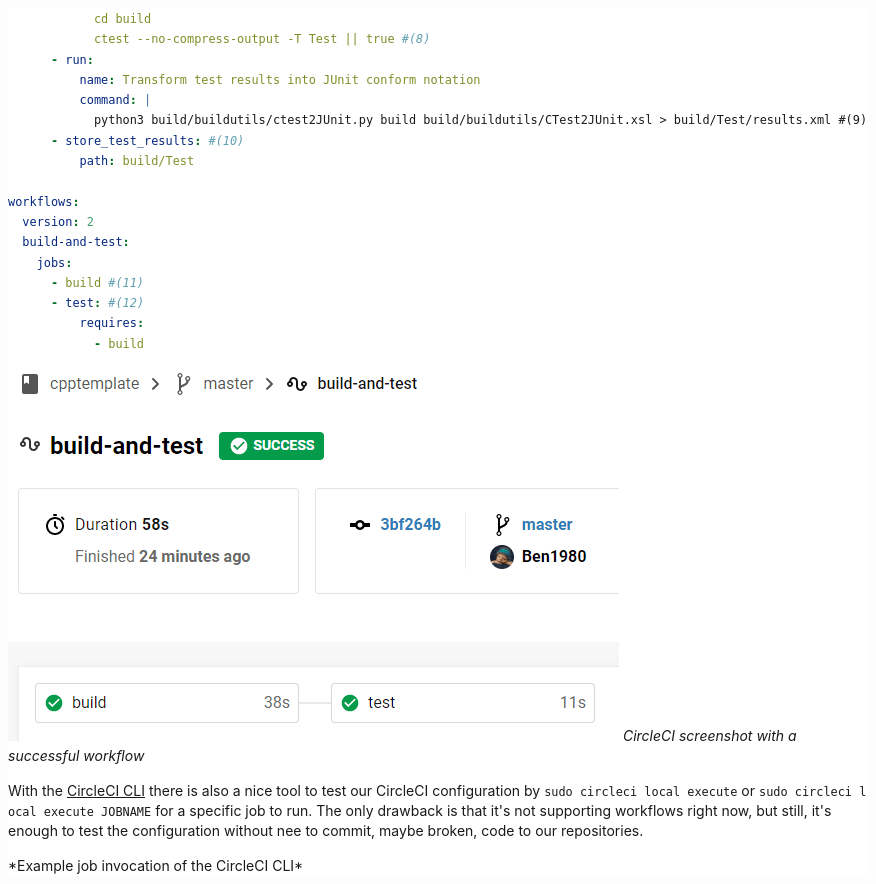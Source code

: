 ```yml
            cd build
            ctest --no-compress-output -T Test || true #(8)
      - run:
          name: Transform test results into JUnit conform notation
          command: |
            python3 build/buildutils/ctest2JUnit.py build build/buildutils/CTest2JUnit.xsl > build/Test/results.xml #(9)
      - store_test_results: #(10)
          path: build/Test

workflows:
  version: 2
  build-and-test:
    jobs:
      - build #(11)
      - test: #(12)
          requires:
            - build
```

![CircleCI screenshot with a successful workflow](/img/circleciexample-min.png)
*CircleCI screenshot with a successful workflow*

With the [CircleCI CLI][24] there is also a nice tool to test our CircleCI configuration by `sudo circleci local execute` or `sudo circleci local execute JOBNAME` for a specific job to run. The only drawback is that it's not supporting workflows right now, but still, it's enough to test the configuration without nee to commit, maybe broken, code to our repositories.

<video src="/img/circlecicli.mp4" autoplay muted loop >
  Sorry, your browser doesn't support embedded videos,
  but don't worry, you can <a href="/img/circlecicli.mp4">download it</a>
  and watch it with your favorite video player!
</video>
*Example job invocation of the CircleCI CLI*


[1]: https://help.github.com/en/github/creating-cloning-and-archiving-repositories/creating-a-template-repository
[2]: https://cmake.org/
[3]: https://hub.docker.com/_/debian
[4]: https://www.docker.com/
[5]: https://en.wikipedia.org/wiki/Continuous_integration
[6]: https://gitlab.kitware.com/cmake/community/-/wikis/doc/ctest/Testing-With-CTest
[7]: https://circleci.com/
[8]: https://github.com/microsoft/vcpkg
[9]: http://www.doxygen.nl/
[10]: https://pages.github.com/
[11]: https://github.com/Ben1980/cpptemplate
[12]: https://github.com/Ben1980/cpptemplate/releases/tag/v1.1.0
[13]: https://docs.docker.com/engine/reference/builder/
[14]: http://www.doxygen.nl/manual/starting.html
[15]: https://circleci.com/docs/2.0/configuration-reference/#executors-requires-version-21
[16]: https://circleci.com/docs/2.0/configuration-reference/#docker--machine--macos--windows-executor
[17]: https://circleci.com/docs/2.0/configuration-reference/#jobs
[18]: https://circleci.com/docs/2.0/configuration-reference/#steps
[19]: https://circleci.com/docs/2.0/configuration-reference/#persist_to_workspace
[20]: https://circleci.com/blog/deep-diving-into-circleci-workspaces/?utm_medium=SEM&utm_source=gnb&utm_campaign=SEM-gb-DSA-Eng-ni&utm_content=&utm_term=dynamicSearch-&gclid=EAIaIQobChMIz66Ik8vo6AIVweeaCh0FIQvTEAAYASAAEgIPY_D_BwE
[21]: https://circleci.com/docs/2.0/configuration-reference/#attach_workspace
[22]: https://github.com/windyroad/JUnit-Schema
[23]: https://circleci.com/docs/2.0/configuration-reference/#store_test_results
[24]: https://circleci.com/docs/2.0/local-cli/
[25]: https://circleci.com/docs/2.0/circleci-images/
[26]: https://docs.docker.com/get-started/overview/
[27]: https://de.wikipedia.org/wiki/XSL_Transformation
[28]: https://stackoverflow.com/questions/21633716/producing-ctest-results-in-jenkins-xunit-1-58/21688776#21688776
[29]: https://stackoverflow.com/users/112955/sakra
[30]: http://effbot.org/zone/element-index.htm#documentation
[31]: https://lxml.de/
[32]: https://github.com/Ben1980/cpptemplate/blob/master/buildutils/CTest2JUnit.xsl
[33]: https://help.github.com/en/actions/reference/events-that-trigger-workflows#push-event-push
[34]: https://help.github.com/en/actions/reference/events-that-trigger-workflows#pull-request-event-pull_request
[35]: https://help.github.com/en/actions/reference/events-that-trigger-workflows#page-build-event-page_build
[36]: https://github.com/mattnotmitt/doxygen-action
[37]: https://github.com/Ben1980/cpptemplate/blob/master/Doxyfile
[38]: http://www.doxygen.nl/manual/output.html
[39]: https://github.com/Ben1980/cpptemplate/blob/master/README.md
[40]: https://github.com/peaceiris/actions-gh-pages